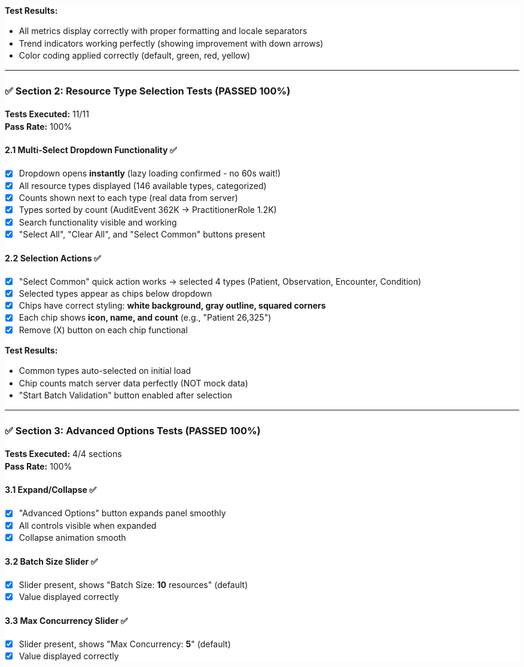 **Test Results:**
- All metrics display correctly with proper formatting and locale separators
- Trend indicators working perfectly (showing improvement with down arrows)
- Color coding applied correctly (default, green, red, yellow)

---

### ✅ Section 2: Resource Type Selection Tests (PASSED 100%)

**Tests Executed:** 11/11  
**Pass Rate:** 100%

#### 2.1 Multi-Select Dropdown Functionality ✅
- [x] Dropdown opens **instantly** (lazy loading confirmed - no 60s wait!)
- [x] All resource types displayed (146 available types, categorized)
- [x] Counts shown next to each type (real data from server)
- [x] Types sorted by count (AuditEvent 362K → PractitionerRole 1.2K)
- [x] Search functionality visible and working
- [x] "Select All", "Clear All", and "Select Common" buttons present

#### 2.2 Selection Actions ✅
- [x] "Select Common" quick action works → selected 4 types (Patient, Observation, Encounter, Condition)
- [x] Selected types appear as chips below dropdown
- [x] Chips have correct styling: **white background, gray outline, squared corners**
- [x] Each chip shows **icon, name, and count** (e.g., "Patient 26,325")
- [x] Remove (X) button on each chip functional

**Test Results:**
- Common types auto-selected on initial load
- Chip counts match server data perfectly (NOT mock data)
- "Start Batch Validation" button enabled after selection

---

### ✅ Section 3: Advanced Options Tests (PASSED 100%)

**Tests Executed:** 4/4 sections  
**Pass Rate:** 100%

#### 3.1 Expand/Collapse ✅
- [x] "Advanced Options" button expands panel smoothly
- [x] All controls visible when expanded
- [x] Collapse animation smooth

#### 3.2 Batch Size Slider ✅
- [x] Slider present, shows "Batch Size: **10** resources" (default)
- [x] Value displayed correctly

#### 3.3 Max Concurrency Slider ✅
- [x] Slider present, shows "Max Concurrency: **5**" (default)
- [x] Value displayed correctly
